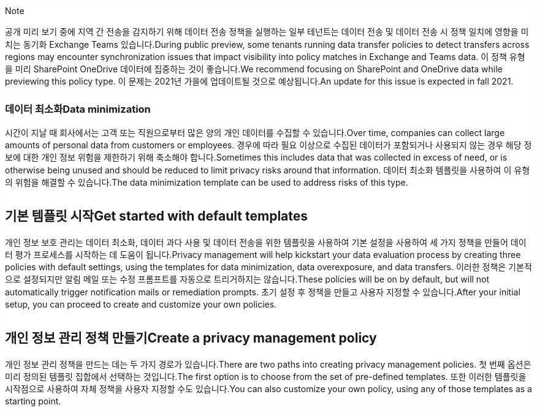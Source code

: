 > [!NOTE]
> <span data-ttu-id="2af4f-123">공개 미리 보기 중에 지역 간 전송을 감지하기 위해 데이터 전송 정책을 실행하는 일부 테넌트는 데이터 전송 및 데이터 전송 시 정책 일치에 영향을 미치는 동기화 Exchange Teams 있습니다.</span><span class="sxs-lookup"><span data-stu-id="2af4f-123">During public preview, some tenants running data transfer policies to detect transfers across regions may encounter synchronization issues that impact visibility into policy matches in Exchange and Teams data.</span></span> <span data-ttu-id="2af4f-124">이 정책 유형을 미리 SharePoint OneDrive 데이터에 집중하는 것이 좋습니다.</span><span class="sxs-lookup"><span data-stu-id="2af4f-124">We recommend focusing on SharePoint and OneDrive data while previewing this policy type.</span></span> <span data-ttu-id="2af4f-125">이 문제는 2021년 가을에 업데이트될 것으로 예상됩니다.</span><span class="sxs-lookup"><span data-stu-id="2af4f-125">An update for this issue is expected in fall 2021.</span></span>

### <a name="data-minimization"></a><span data-ttu-id="2af4f-126">데이터 최소화</span><span class="sxs-lookup"><span data-stu-id="2af4f-126">Data minimization</span></span>

<span data-ttu-id="2af4f-127">시간이 지날 때 회사에서는 고객 또는 직원으로부터 많은 양의 개인 데이터를 수집할 수 있습니다.</span><span class="sxs-lookup"><span data-stu-id="2af4f-127">Over time, companies can collect large amounts of personal data from customers or employees.</span></span> <span data-ttu-id="2af4f-128">경우에 따라 필요 이상으로 수집된 데이터가 포함되거나 사용되지 않는 경우 해당 정보에 대한 개인 정보 위험을 제한하기 위해 축소해야 합니다.</span><span class="sxs-lookup"><span data-stu-id="2af4f-128">Sometimes this includes data that was collected in excess of need, or is otherwise being unused and should be reduced to limit privacy risks around that information.</span></span> <span data-ttu-id="2af4f-129">데이터 최소화 템플릿을 사용하여 이 유형의 위험을 해결할 수 있습니다.</span><span class="sxs-lookup"><span data-stu-id="2af4f-129">The data minimization template can be used to address risks of this type.</span></span>

## <a name="get-started-with-default-templates"></a><span data-ttu-id="2af4f-130">기본 템플릿 시작</span><span class="sxs-lookup"><span data-stu-id="2af4f-130">Get started with default templates</span></span>

<span data-ttu-id="2af4f-131">개인 정보 보호 관리는 데이터 최소화, 데이터 과다 사용 및 데이터 전송을 위한 템플릿을 사용하여 기본 설정을 사용하여 세 가지 정책을 만들어 데이터 평가 프로세스를 시작하는 데 도움이 됩니다.</span><span class="sxs-lookup"><span data-stu-id="2af4f-131">Privacy management will help kickstart your data evaluation process by creating three policies with default settings, using the templates for data minimization, data overexposure, and data transfers.</span></span> <span data-ttu-id="2af4f-132">이러한 정책은 기본적으로 설정되지만 알림 메일 또는 수정 프롬프트를 자동으로 트리거하지는 않습니다.</span><span class="sxs-lookup"><span data-stu-id="2af4f-132">These policies will be on by default, but will not automatically trigger notification mails or remediation prompts.</span></span> <span data-ttu-id="2af4f-133">초기 설정 후 정책을 만들고 사용자 지정할 수 있습니다.</span><span class="sxs-lookup"><span data-stu-id="2af4f-133">After your initial setup, you can proceed to create and customize your own policies.</span></span>

## <a name="create-a-privacy-management-policy"></a><span data-ttu-id="2af4f-134">개인 정보 관리 정책 만들기</span><span class="sxs-lookup"><span data-stu-id="2af4f-134">Create a privacy management policy</span></span>

<span data-ttu-id="2af4f-135">개인 정보 관리 정책을 만드는 데는 두 가지 경로가 있습니다.</span><span class="sxs-lookup"><span data-stu-id="2af4f-135">There are two paths into creating privacy management policies.</span></span> <span data-ttu-id="2af4f-136">첫 번째 옵션은 미리 정의된 템플릿 집합에서 선택하는 것입니다.</span><span class="sxs-lookup"><span data-stu-id="2af4f-136">The first option is to choose from the set of pre-defined templates.</span></span> <span data-ttu-id="2af4f-137">또한 이러한 템플릿을 시작점으로 사용하여 자체 정책을 사용자 지정할 수도 있습니다.</span><span class="sxs-lookup"><span data-stu-id="2af4f-137">You can also customize your own policy, using any of those templates as a starting point.</span></span>
